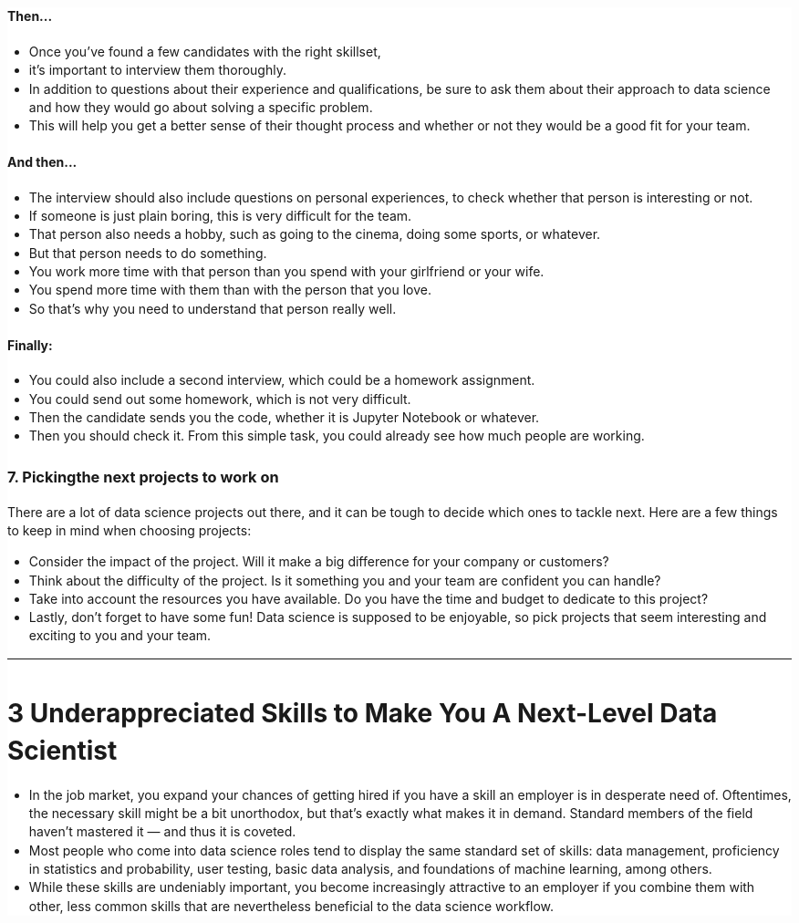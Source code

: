#### Then...
- Once you’ve found a few candidates with the right skillset, 
- it’s important to interview them thoroughly. 
- In addition to questions about their experience and qualifications, be sure to ask them about their approach to data science and how they would go about solving a specific problem. 
- This will help you get a better sense of their thought process and whether or not they would be a good fit for your team.

#### And then...
- The interview should also include questions on personal experiences, to check whether that person is interesting or not. 
- If someone is just plain boring, this is very difficult for the team. 
- That person also needs a hobby, such as going to the cinema, doing some sports, or whatever. 
- But that person needs to do something. 
- You work more time with that person than you spend with your girlfriend or your wife. 
- You spend more time with them than with the person that you love. 
- So that’s why you need to understand that person really well.

#### Finally:
- You could also include a second interview, which could be a homework assignment. 
- You could send out some homework, which is not very difficult. 
- Then the candidate sends you the code, whether it is Jupyter Notebook or whatever. 
- Then you should check it. From this simple task, you could already see how much people are working.

### 7. Pickingthe next projects to work on
There are a lot of data science projects out there, and it can be tough to decide which ones to tackle next. Here are a few things to keep in mind when choosing projects:
- Consider the impact of the project. Will it make a big difference for your company or customers?
- Think about the difficulty of the project. Is it something you and your team are confident you can handle?
- Take into account the resources you have available. Do you have the time and budget to dedicate to this project?
- Lastly, don’t forget to have some fun! Data science is supposed to be enjoyable, so pick projects that seem interesting and exciting to you and your team.

-----------------------------

# 3 Underappreciated Skills to Make You A Next-Level Data Scientist

- In the job market, you expand your chances of getting hired if you have a skill an employer is in desperate need of. Oftentimes, the necessary skill might be a bit unorthodox, but that’s exactly what makes it in demand. Standard members of the field haven’t mastered it — and thus it is coveted.
- Most people who come into data science roles tend to display the same standard set of skills: data management, proficiency in statistics and probability, user testing, basic data analysis, and foundations of machine learning, among others.
- While these skills are undeniably important, you become increasingly attractive to an employer if you combine them with other, less common skills that are nevertheless beneficial to the data science workflow.
